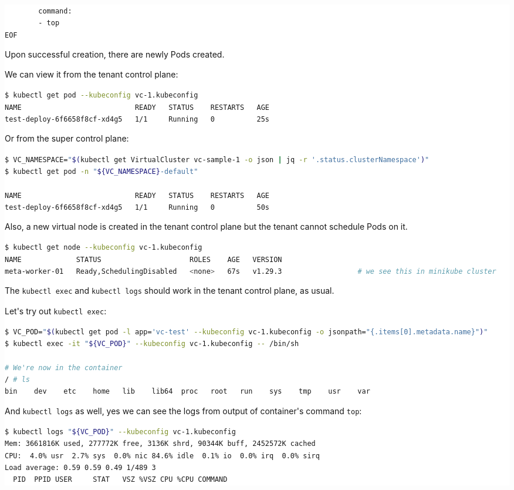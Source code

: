 ```bash
        command:
        - top
EOF
```

Upon successful creation, there are newly Pods created.

We can view it from the tenant control plane:

```bash
$ kubectl get pod --kubeconfig vc-1.kubeconfig
NAME                           READY   STATUS    RESTARTS   AGE
test-deploy-6f6658f8cf-xd4g5   1/1     Running   0          25s
```

Or from the super control plane:

```bash 
$ VC_NAMESPACE="$(kubectl get VirtualCluster vc-sample-1 -o json | jq -r '.status.clusterNamespace')"
$ kubectl get pod -n "${VC_NAMESPACE}-default"

NAME                           READY   STATUS    RESTARTS   AGE
test-deploy-6f6658f8cf-xd4g5   1/1     Running   0          50s
```

Also, a new virtual node is created in the tenant control plane but the tenant cannot schedule Pods on it.

```bash
$ kubectl get node --kubeconfig vc-1.kubeconfig
NAME             STATUS                     ROLES    AGE   VERSION
meta-worker-01   Ready,SchedulingDisabled   <none>   67s   v1.29.3                  # we see this in minikube cluster
```

The `kubectl exec` and `kubectl logs` should work in the tenant control plane, as usual.

Let's try out `kubectl exec`:

```bash
$ VC_POD="$(kubectl get pod -l app='vc-test' --kubeconfig vc-1.kubeconfig -o jsonpath="{.items[0].metadata.name}")"
$ kubectl exec -it "${VC_POD}" --kubeconfig vc-1.kubeconfig -- /bin/sh

# We're now in the container
/ # ls
bin    dev    etc    home   lib    lib64  proc   root   run    sys    tmp    usr    var
```

And `kubectl logs` as well, yes we can see the logs from output of container's command `top`:

```bash
$ kubectl logs "${VC_POD}" --kubeconfig vc-1.kubeconfig
Mem: 3661816K used, 277772K free, 3136K shrd, 90344K buff, 2452572K cached
CPU:  4.0% usr  2.7% sys  0.0% nic 84.6% idle  0.1% io  0.0% irq  0.0% sirq
Load average: 0.59 0.59 0.49 1/489 3
  PID  PPID USER     STAT   VSZ %VSZ CPU %CPU COMMAND
```
